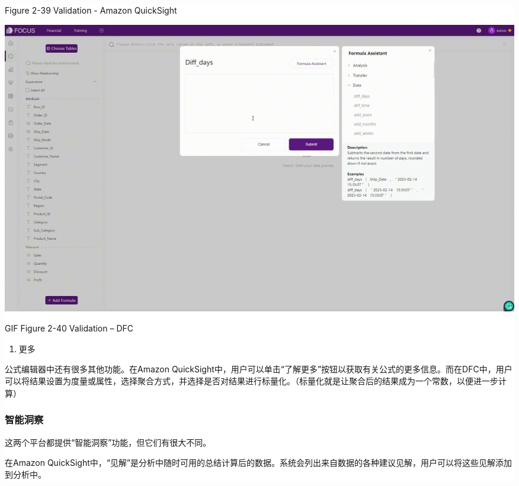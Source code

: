 Figure 2-39 Validation - Amazon QuickSight

![](images/1681183245-GIF-Figure-2-40-Validation-DFC.gif)

GIF Figure 2-40 Validation – DFC

1. 更多

公式编辑器中还有很多其他功能。在Amazon QuickSight中，用户可以单击“了解更多”按钮以获取有关公式的更多信息。而在DFC中，用户可以将结果设置为度量或属性，选择聚合方式，并选择是否对结果进行标量化。（标量化就是让聚合后的结果成为一个常数，以便进一步计算）

### 智能洞察

这两个平台都提供“智能洞察”功能，但它们有很大不同。

在Amazon QuickSight中，“见解”是分析中随时可用的总结计算后的数据。系统会列出来自数据的各种建议见解，用户可以将这些见解添加到分析中。
